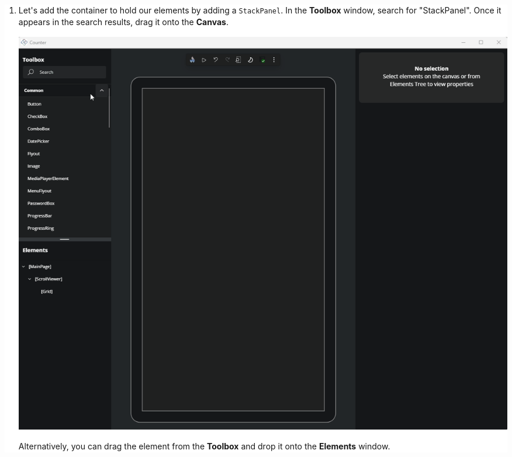 1. Let's add the container to hold our elements by adding a `StackPanel`. In the **Toolbox** window, search for "StackPanel". Once it appears in the search results, drag it onto the **Canvas**.

    ![StackPanel](Assets/gifs/2-add-stackpanel.gif)

    Alternatively, you can drag the element from the **Toolbox** and drop it onto the **Elements** window.
